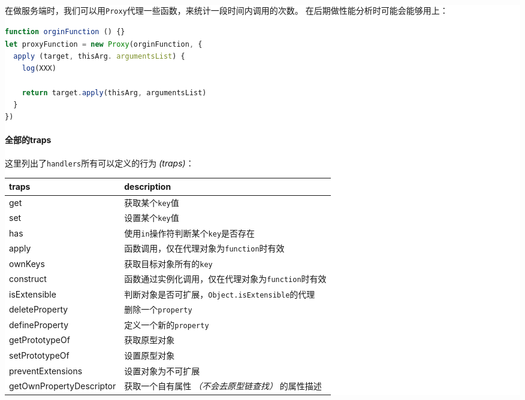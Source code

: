 在做服务端时，我们可以用`Proxy`代理一些函数，来统计一段时间内调用的次数。
在后期做性能分析时可能会能够用上：

```javascript
function orginFunction () {}
let proxyFunction = new Proxy(orginFunction, {
  apply (target, thisArg. argumentsList) {
    log(XXX)

    return target.apply(thisArg, argumentsList)
  }
})
```



#### 全部的traps

这里列出了`handlers`所有可以定义的行为 *(traps)*：

| traps                    | description                                        |
| :----------------------- | :------------------------------------------------- |
| get                      | 获取某个`key`值                                    |
| set                      | 设置某个`key`值                                    |
| has                      | 使用`in`操作符判断某个`key`是否存在                |
| apply                    | 函数调用，仅在代理对象为`function`时有效           |
| ownKeys                  | 获取目标对象所有的`key`                            |
| construct                | 函数通过实例化调用，仅在代理对象为`function`时有效 |
| isExtensible             | 判断对象是否可扩展，`Object.isExtensible`的代理    |
| deleteProperty           | 删除一个`property`                                 |
| defineProperty           | 定义一个新的`property`                             |
| getPrototypeOf           | 获取原型对象                                       |
| setPrototypeOf           | 设置原型对象                                       |
| preventExtensions        | 设置对象为不可扩展                                 |
| getOwnPropertyDescriptor | 获取一个自有属性 *（不会去原型链查找）* 的属性描述 |